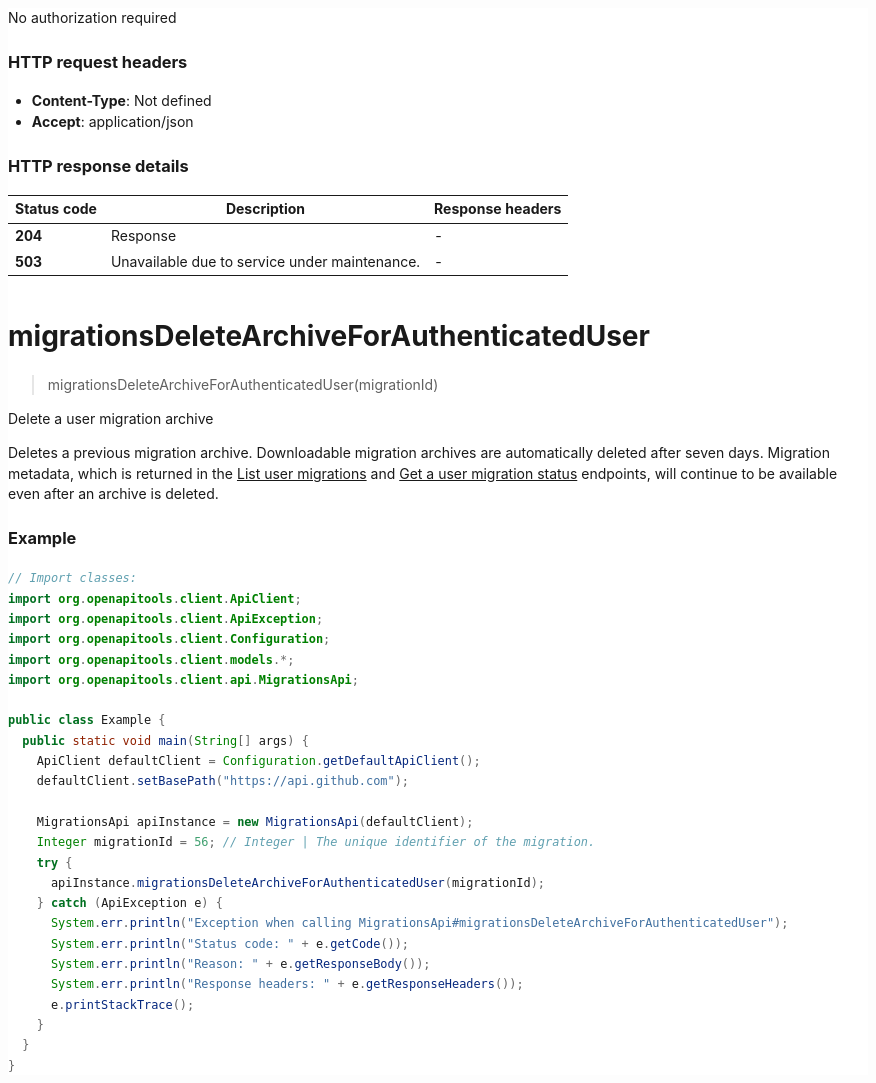 No authorization required

### HTTP request headers

 - **Content-Type**: Not defined
 - **Accept**: application/json

### HTTP response details
| Status code | Description | Response headers |
|-------------|-------------|------------------|
| **204** | Response |  -  |
| **503** | Unavailable due to service under maintenance. |  -  |

<a name="migrationsDeleteArchiveForAuthenticatedUser"></a>
# **migrationsDeleteArchiveForAuthenticatedUser**
> migrationsDeleteArchiveForAuthenticatedUser(migrationId)

Delete a user migration archive

Deletes a previous migration archive. Downloadable migration archives are automatically deleted after seven days. Migration metadata, which is returned in the [List user migrations](https://docs.github.com/rest/migrations/users#list-user-migrations) and [Get a user migration status](https://docs.github.com/rest/migrations/users#get-a-user-migration-status) endpoints, will continue to be available even after an archive is deleted.

### Example
```java
// Import classes:
import org.openapitools.client.ApiClient;
import org.openapitools.client.ApiException;
import org.openapitools.client.Configuration;
import org.openapitools.client.models.*;
import org.openapitools.client.api.MigrationsApi;

public class Example {
  public static void main(String[] args) {
    ApiClient defaultClient = Configuration.getDefaultApiClient();
    defaultClient.setBasePath("https://api.github.com");

    MigrationsApi apiInstance = new MigrationsApi(defaultClient);
    Integer migrationId = 56; // Integer | The unique identifier of the migration.
    try {
      apiInstance.migrationsDeleteArchiveForAuthenticatedUser(migrationId);
    } catch (ApiException e) {
      System.err.println("Exception when calling MigrationsApi#migrationsDeleteArchiveForAuthenticatedUser");
      System.err.println("Status code: " + e.getCode());
      System.err.println("Reason: " + e.getResponseBody());
      System.err.println("Response headers: " + e.getResponseHeaders());
      e.printStackTrace();
    }
  }
}
```
